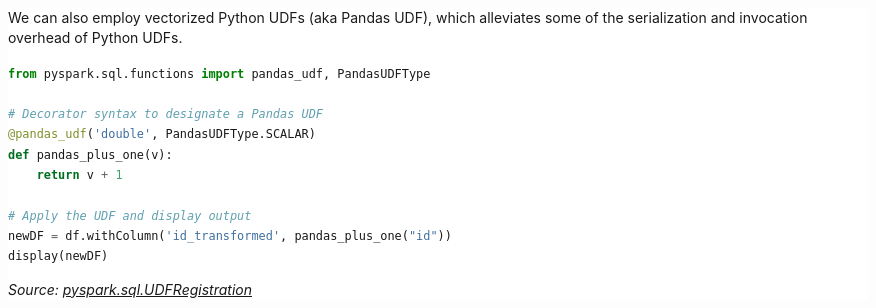 ```python
```
We can also employ vectorized Python UDFs (aka Pandas UDF), which alleviates some of the serialization and invocation overhead of Python UDFs.
```python
from pyspark.sql.functions import pandas_udf, PandasUDFType

# Decorator syntax to designate a Pandas UDF
@pandas_udf('double', PandasUDFType.SCALAR)
def pandas_plus_one(v):
    return v + 1

# Apply the UDF and display output
newDF = df.withColumn('id_transformed', pandas_plus_one("id"))
display(newDF)
```  
_Source: [pyspark.sql.UDFRegistration](https://spark.apache.org/docs/2.1.0/api/python/pyspark.sql.html#pyspark.sql.UDFRegistration)_
